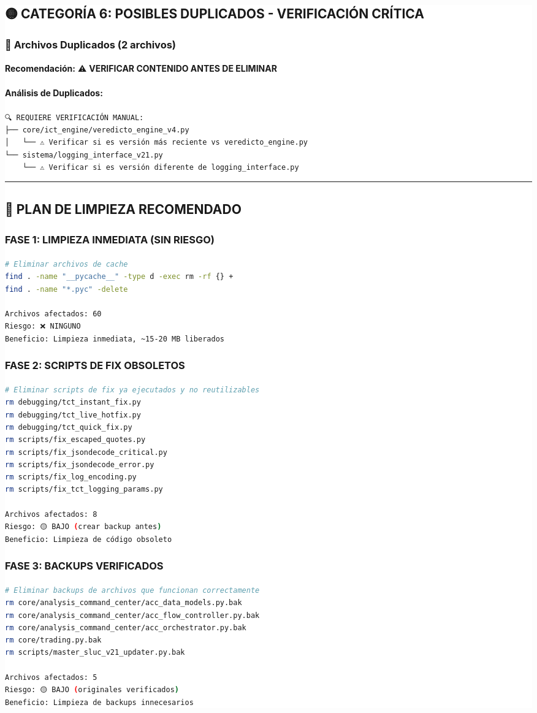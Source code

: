 
## 🟡 **CATEGORÍA 6: POSIBLES DUPLICADOS - VERIFICACIÓN CRÍTICA**

### 🔄 **Archivos Duplicados (2 archivos)**
**Recomendación:** ⚠️ **VERIFICAR CONTENIDO ANTES DE ELIMINAR**

#### **Análisis de Duplicados:**
```
🔍 REQUIERE VERIFICACIÓN MANUAL:
├── core/ict_engine/veredicto_engine_v4.py
│   └── ⚠️ Verificar si es versión más reciente vs veredicto_engine.py
└── sistema/logging_interface_v21.py
    └── ⚠️ Verificar si es versión diferente de logging_interface.py
```

---

## 🎯 **PLAN DE LIMPIEZA RECOMENDADO**

### **FASE 1: LIMPIEZA INMEDIATA (SIN RIESGO)**
```bash
# Eliminar archivos de cache
find . -name "__pycache__" -type d -exec rm -rf {} +
find . -name "*.pyc" -delete

Archivos afectados: 60
Riesgo: ❌ NINGUNO
Beneficio: Limpieza inmediata, ~15-20 MB liberados
```

### **FASE 2: SCRIPTS DE FIX OBSOLETOS**
```bash
# Eliminar scripts de fix ya ejecutados y no reutilizables
rm debugging/tct_instant_fix.py
rm debugging/tct_live_hotfix.py
rm debugging/tct_quick_fix.py
rm scripts/fix_escaped_quotes.py
rm scripts/fix_jsondecode_critical.py
rm scripts/fix_jsondecode_error.py
rm scripts/fix_log_encoding.py
rm scripts/fix_tct_logging_params.py

Archivos afectados: 8
Riesgo: 🟡 BAJO (crear backup antes)
Beneficio: Limpieza de código obsoleto
```

### **FASE 3: BACKUPS VERIFICADOS**
```bash
# Eliminar backups de archivos que funcionan correctamente
rm core/analysis_command_center/acc_data_models.py.bak
rm core/analysis_command_center/acc_flow_controller.py.bak
rm core/analysis_command_center/acc_orchestrator.py.bak
rm core/trading.py.bak
rm scripts/master_sluc_v21_updater.py.bak

Archivos afectados: 5
Riesgo: 🟡 BAJO (originales verificados)
Beneficio: Limpieza de backups innecesarios
```
